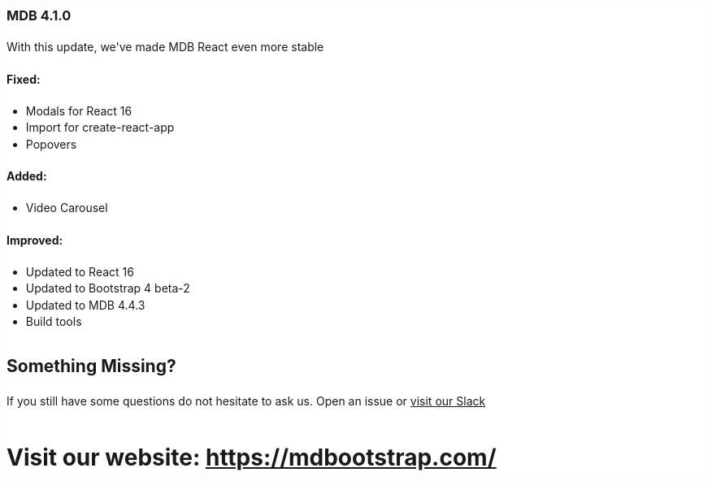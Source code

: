 ### MDB 4.1.0

With this update, we've made MDB React even more stable 

#### Fixed:  

- Modals for React 16
- Import for create-react-app
- Popovers

#### Added:  

- Video Carousel

#### Improved:  

- Updated to React 16
- Updated to Bootstrap 4 beta-2
- Updated to MDB 4.4.3
- Build tools

## Something Missing?
If you still have some questions do not hesitate to ask us. Open an issue or [visit our Slack](https://mdbbetatest.slack.com)

# Visit our website: https://mdbootstrap.com/
